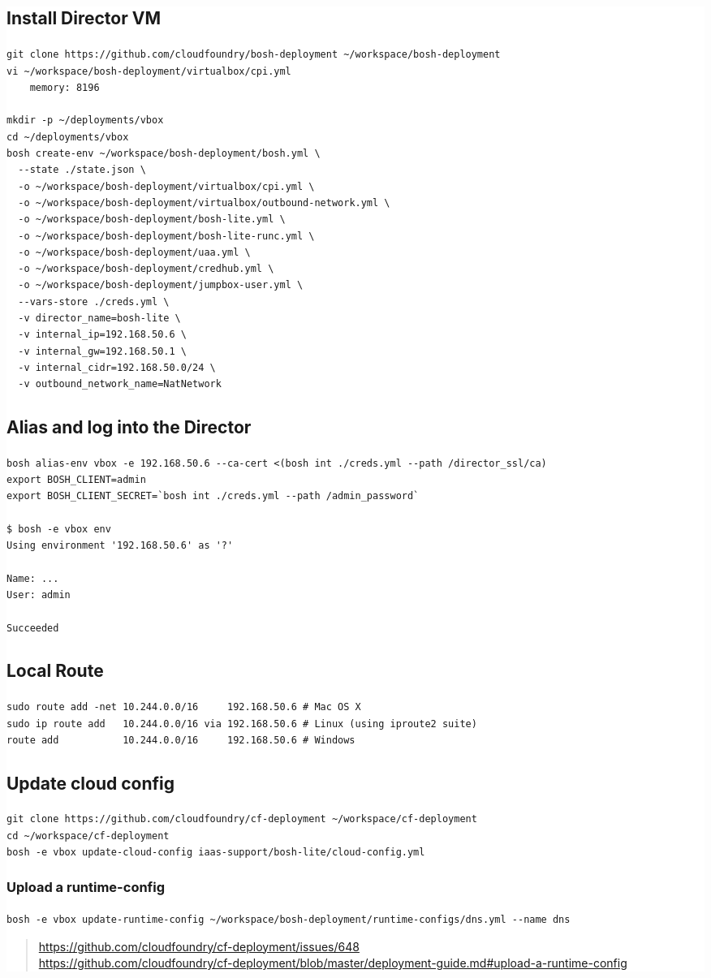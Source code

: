 ## Install Director VM
```
git clone https://github.com/cloudfoundry/bosh-deployment ~/workspace/bosh-deployment
vi ~/workspace/bosh-deployment/virtualbox/cpi.yml
    memory: 8196

mkdir -p ~/deployments/vbox
cd ~/deployments/vbox
bosh create-env ~/workspace/bosh-deployment/bosh.yml \
  --state ./state.json \
  -o ~/workspace/bosh-deployment/virtualbox/cpi.yml \
  -o ~/workspace/bosh-deployment/virtualbox/outbound-network.yml \
  -o ~/workspace/bosh-deployment/bosh-lite.yml \
  -o ~/workspace/bosh-deployment/bosh-lite-runc.yml \
  -o ~/workspace/bosh-deployment/uaa.yml \
  -o ~/workspace/bosh-deployment/credhub.yml \
  -o ~/workspace/bosh-deployment/jumpbox-user.yml \
  --vars-store ./creds.yml \
  -v director_name=bosh-lite \
  -v internal_ip=192.168.50.6 \
  -v internal_gw=192.168.50.1 \
  -v internal_cidr=192.168.50.0/24 \
  -v outbound_network_name=NatNetwork
```

## Alias and log into the Director
```
bosh alias-env vbox -e 192.168.50.6 --ca-cert <(bosh int ./creds.yml --path /director_ssl/ca)
export BOSH_CLIENT=admin
export BOSH_CLIENT_SECRET=`bosh int ./creds.yml --path /admin_password`

$ bosh -e vbox env
Using environment '192.168.50.6' as '?'

Name: ...
User: admin

Succeeded
```

## Local Route
```
sudo route add -net 10.244.0.0/16     192.168.50.6 # Mac OS X
sudo ip route add   10.244.0.0/16 via 192.168.50.6 # Linux (using iproute2 suite)
route add           10.244.0.0/16     192.168.50.6 # Windows
```

## Update cloud config
```
git clone https://github.com/cloudfoundry/cf-deployment ~/workspace/cf-deployment
cd ~/workspace/cf-deployment
bosh -e vbox update-cloud-config iaas-support/bosh-lite/cloud-config.yml
```
### Upload a runtime-config
```
bosh -e vbox update-runtime-config ~/workspace/bosh-deployment/runtime-configs/dns.yml --name dns
```
>https://github.com/cloudfoundry/cf-deployment/issues/648  
>https://github.com/cloudfoundry/cf-deployment/blob/master/deployment-guide.md#upload-a-runtime-config
